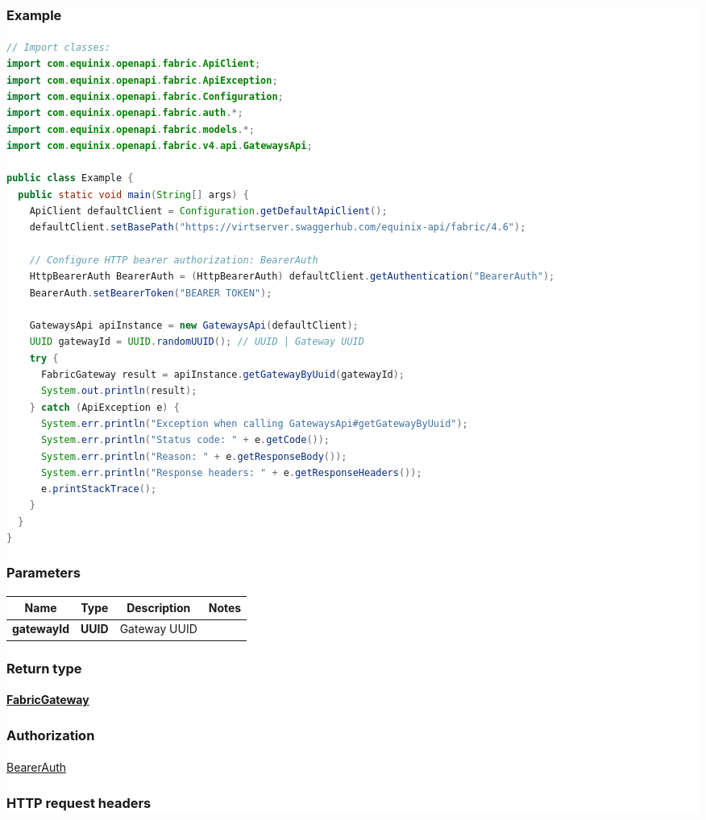 ### Example
```java
// Import classes:
import com.equinix.openapi.fabric.ApiClient;
import com.equinix.openapi.fabric.ApiException;
import com.equinix.openapi.fabric.Configuration;
import com.equinix.openapi.fabric.auth.*;
import com.equinix.openapi.fabric.models.*;
import com.equinix.openapi.fabric.v4.api.GatewaysApi;

public class Example {
  public static void main(String[] args) {
    ApiClient defaultClient = Configuration.getDefaultApiClient();
    defaultClient.setBasePath("https://virtserver.swaggerhub.com/equinix-api/fabric/4.6");
    
    // Configure HTTP bearer authorization: BearerAuth
    HttpBearerAuth BearerAuth = (HttpBearerAuth) defaultClient.getAuthentication("BearerAuth");
    BearerAuth.setBearerToken("BEARER TOKEN");

    GatewaysApi apiInstance = new GatewaysApi(defaultClient);
    UUID gatewayId = UUID.randomUUID(); // UUID | Gateway UUID
    try {
      FabricGateway result = apiInstance.getGatewayByUuid(gatewayId);
      System.out.println(result);
    } catch (ApiException e) {
      System.err.println("Exception when calling GatewaysApi#getGatewayByUuid");
      System.err.println("Status code: " + e.getCode());
      System.err.println("Reason: " + e.getResponseBody());
      System.err.println("Response headers: " + e.getResponseHeaders());
      e.printStackTrace();
    }
  }
}
```

### Parameters

| Name | Type | Description  | Notes |
|------------- | ------------- | ------------- | -------------|
| **gatewayId** | **UUID**| Gateway UUID | |

### Return type

[**FabricGateway**](FabricGateway.md)

### Authorization

[BearerAuth](../README.md#BearerAuth)

### HTTP request headers
